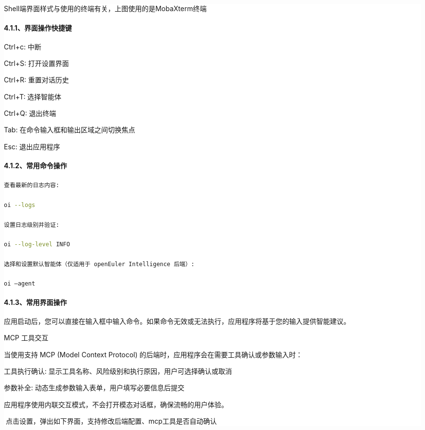 Shell端界面样式与使用的终端有关，上图使用的是MobaXterm终端

#### 4.1.1、界面操作快捷键

Ctrl+c: 中断

Ctrl+S: 打开设置界面

Ctrl+R: 重置对话历史

Ctrl+T: 选择智能体

Ctrl+Q: 退出终端

Tab: 在命令输入框和输出区域之间切换焦点

Esc: 退出应用程序

 

#### 4.1.2、常用命令操作

~~~bash
查看最新的日志内容:

oi --logs

设置日志级别并验证:

oi --log-level INFO

选择和设置默认智能体（仅适用于 openEuler Intelligence 后端）:

oi –agent
~~~



#### 4.1.3、常用界面操作

应用启动后，您可以直接在输入框中输入命令。如果命令无效或无法执行，应用程序将基于您的输入提供智能建议。

MCP 工具交互

当使用支持 MCP (Model Context Protocol) 的后端时，应用程序会在需要工具确认或参数输入时：

工具执行确认: 显示工具名称、风险级别和执行原因，用户可选择确认或取消

参数补全: 动态生成参数输入表单，用户填写必要信息后提交

应用程序使用内联交互模式，不会打开模态对话框，确保流畅的用户体验。

​	点击设置，弹出如下界面，支持修改后端配置、mcp工具是否自动确认
